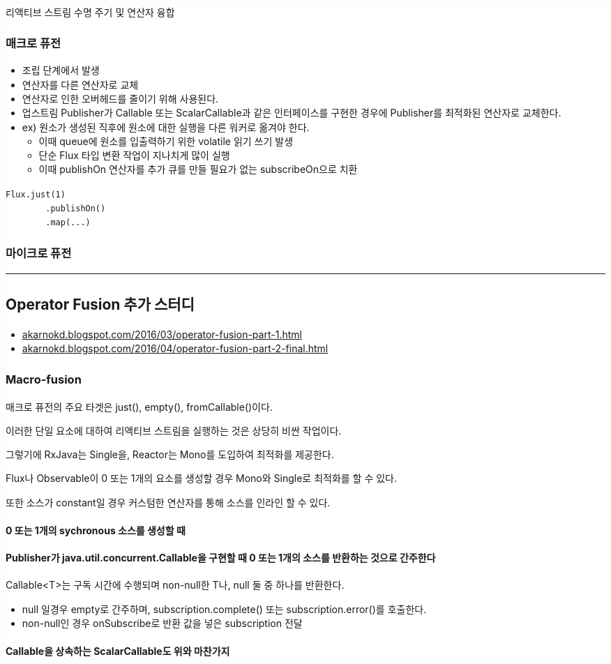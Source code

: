 리액티브 스트림 수명 주기 및 연산자 융합

### 매크로 퓨전

* 조립 단계에서 발생
* 연산자를 다른 연산자로 교체
* 연산자로 인한 오버헤드를 줄이기 위해 사용된다.
* 업스트림 Publisher가 Callable 또는 ScalarCallable과 같은 인터페이스를 구현한 경우에 Publisher를 최적화된 연산자로 교체한다.
* ex) 원소가 생성된 직후에 원소에 대한 실행을 다른 워커로 옮겨야 한다.
  * 이때 queue에 원소를 입출력하기 위한 volatile 읽기 쓰기 발생
  * 단순 Flux 타입 변환 작업이 지나치게 많이 실행
  * 이때 publishOn 연산자를 추가 큐를 만들 필요가 없는 subscribeOn으로 치환

```
Flux.just(1)
		.publishOn()
		.map(...)
```

### 마이크로 퓨전

***

## Operator Fusion 추가 스터디

* [akarnokd.blogspot.com/2016/03/operator-fusion-part-1.html](https://akarnokd.blogspot.com/2016/03/operator-fusion-part-1.html)
* [akarnokd.blogspot.com/2016/04/operator-fusion-part-2-final.html](https://akarnokd.blogspot.com/2016/04/operator-fusion-part-2-final.html)

&#x20;

### Macro-fusion

매크로 퓨전의 주요 타겟은 just(), empty(), fromCallable()이다.

이러한 단일 요소에 대하여 리액티브 스트림을 실행하는 것은 상당히 비싼 작업이다.

그렇기에 RxJava는 Single을, Reactor는 Mono를 도입하여 최적화를 제공한다.

Flux나 Observable이 0 또는 1개의 요소를 생성할 경우 Mono와 Single로 최적화를 할 수 있다.

또한 소스가 constant일 경우 커스텀한 연산자를 통해 소스를 인라인 할 수 있다.

#### 0 또는 1개의 sychronous 소스를 생성할 때

#### Publisher가 java.util.concurrent.Callable을 구현할 때 0 또는 1개의 소스를 반환하는 것으로 간주한다

Callable\<T>는 구독 시간에 수행되며 non-null한 T나, null 둘 중 하나를 반환한다.

* null 일경우 empty로 간주하며, subscription.complete() 또는 subscription.error()를 호출한다.
* non-null인 경우 onSubscribe로 반환 값을 넣은 subscription 전달

#### Callable을 상속하는 ScalarCallable도 위와 마찬가지
